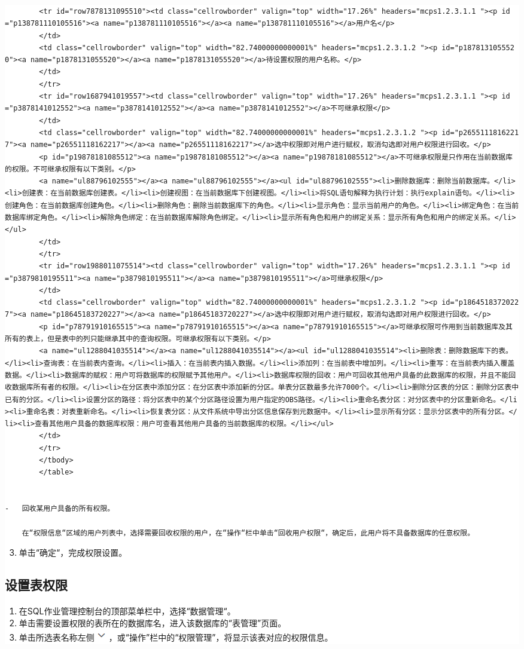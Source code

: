             <tr id="row7878131095510"><td class="cellrowborder" valign="top" width="17.26%" headers="mcps1.2.3.1.1 "><p id="p138781110105516"><a name="p138781110105516"></a><a name="p138781110105516"></a>用户名</p>
            </td>
            <td class="cellrowborder" valign="top" width="82.74000000000001%" headers="mcps1.2.3.1.2 "><p id="p1878131055520"><a name="p1878131055520"></a><a name="p1878131055520"></a>待设置权限的用户名称。</p>
            </td>
            </tr>
            <tr id="row1687941019557"><td class="cellrowborder" valign="top" width="17.26%" headers="mcps1.2.3.1.1 "><p id="p3878141012552"><a name="p3878141012552"></a><a name="p3878141012552"></a>不可继承权限</p>
            </td>
            <td class="cellrowborder" valign="top" width="82.74000000000001%" headers="mcps1.2.3.1.2 "><p id="p26551118162217"><a name="p26551118162217"></a><a name="p26551118162217"></a>选中权限即对用户进行赋权，取消勾选即对用户权限进行回收。</p>
            <p id="p19878181085512"><a name="p19878181085512"></a><a name="p19878181085512"></a>不可继承权限是只作用在当前数据库的权限。不可继承权限有以下类别。</p>
            <a name="ul88796102555"></a><a name="ul88796102555"></a><ul id="ul88796102555"><li>删除数据库：删除当前数据库。</li><li>创建表：在当前数据库创建表。</li><li>创建视图：在当前数据库下创建视图。</li><li>将SQL语句解释为执行计划：执行explain语句。</li><li>创建角色：在当前数据库创建角色。</li><li>删除角色：删除当前数据库下的角色。</li><li>显示角色：显示当前用户的角色。</li><li>绑定角色：在当前数据库绑定角色。</li><li>解除角色绑定：在当前数据库解除角色绑定。</li><li>显示所有角色和用户的绑定关系：显示所有角色和用户的绑定关系。</li></ul>
            </td>
            </tr>
            <tr id="row1988011075514"><td class="cellrowborder" valign="top" width="17.26%" headers="mcps1.2.3.1.1 "><p id="p3879810195511"><a name="p3879810195511"></a><a name="p3879810195511"></a>可继承权限</p>
            </td>
            <td class="cellrowborder" valign="top" width="82.74000000000001%" headers="mcps1.2.3.1.2 "><p id="p18645183720227"><a name="p18645183720227"></a><a name="p18645183720227"></a>选中权限即对用户进行赋权，取消勾选即对用户权限进行回收。</p>
            <p id="p78791910165515"><a name="p78791910165515"></a><a name="p78791910165515"></a>可继承权限可作用到当前数据库及其所有的表上，但是表中的列只能继承其中的查询权限。可继承权限有以下类别。</p>
            <a name="ul1288041035514"></a><a name="ul1288041035514"></a><ul id="ul1288041035514"><li>删除表：删除数据库下的表。</li><li>查询表：在当前表内查询。</li><li>插入：在当前表内插入数据。</li><li>添加列：在当前表中增加列。</li><li>重写：在当前表内插入覆盖数据。</li><li>数据库的赋权：用户可将数据库的权限赋予其他用户。</li><li>数据库权限的回收：用户可回收其他用户具备的此数据库的权限，并且不能回收数据库所有者的权限。</li><li>在分区表中添加分区：在分区表中添加新的分区。单表分区数最多允许7000个。</li><li>删除分区表的分区：删除分区表中已有的分区。</li><li>设置分区的路径：将分区表中的某个分区路径设置为用户指定的OBS路径。</li><li>重命名表分区：对分区表中的分区重新命名。</li><li>重命名表：对表重新命名。</li><li>恢复表分区：从文件系统中导出分区信息保存到元数据中。</li><li>显示所有分区：显示分区表中的所有分区。</li><li>查看其他用户具备的数据库权限：用户可查看其他用户具备的当前数据库的权限。</li></ul>
            </td>
            </tr>
            </tbody>
            </table>


    -   回收某用户具备的所有权限。

        在“权限信息“区域的用户列表中，选择需要回收权限的用户，在“操作“栏中单击“回收用户权限“，确定后，此用户将不具备数据库的任意权限。


3.  单击“确定“，完成权限设置。

## 设置表权限<a name="section1829860154925"></a>

1.  在SQL作业管理控制台的顶部菜单栏中，选择“数据管理“。
2.  单击需要设置权限的表所在的数据库名，进入该数据库的“表管理”页面。
3.  单击所选表名称左侧![](figures/icon-展开.png)，或“操作”栏中的“权限管理”，将显示该表对应的权限信息。
